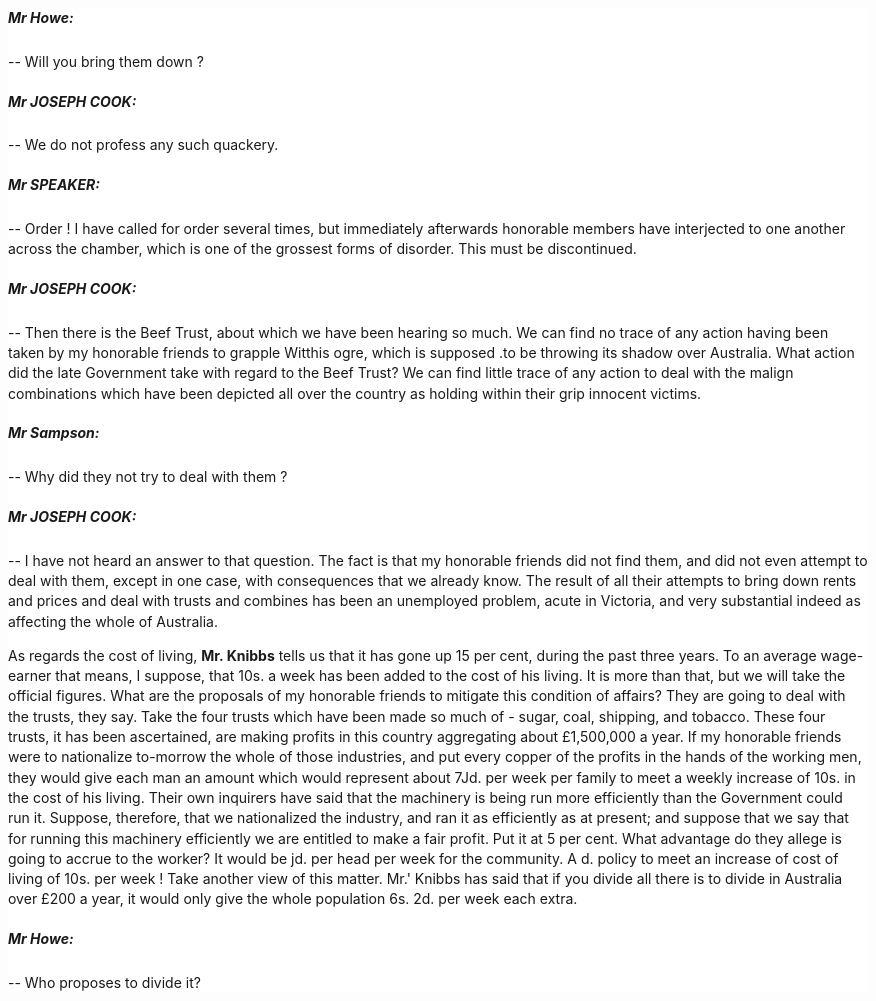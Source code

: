 ##### Mr Howe:

-- Will you bring them down ? 

##### Mr JOSEPH COOK:

-- We do not profess any such quackery. 

##### Mr SPEAKER:

-- Order ! I have called for order several times, but immediately afterwards honorable members have interjected to one another across the chamber, which is one of the grossest forms of disorder. This must be discontinued. 

##### Mr JOSEPH COOK:

-- Then there is the Beef Trust, about which we have been hearing so much. We can find no trace of any action having been taken by my honorable friends to grapple Witthis ogre, which is supposed .to be throwing its shadow over Australia. What action did the late Government take with regard to the Beef Trust? We can find little trace of any action to deal with the malign combinations which have been depicted all over the country as holding within their grip innocent victims. 

##### Mr Sampson:

-- Why did they not try to deal with them ? 

##### Mr JOSEPH COOK:

-- I have not heard an answer to that question. The fact is that my honorable friends did not find them, and did not even attempt to deal with them, except in one case, with consequences that we already know. The result of all their attempts to bring down rents and prices and deal with trusts and combines has been an unemployed problem, acute in Victoria, and very substantial indeed as affecting the whole of Australia. 

As regards the cost of living,  **Mr. Knibbs**  tells us that it has gone up 15 per cent, during the past three years. To an average wage-earner that means, I suppose, that 10s. a week has been added to the cost of his living. It is more than that, but we will take the official figures. What are the proposals of my honorable friends to mitigate this condition of affairs? They are going to deal with the trusts, they say. Take the four trusts which have been made so much of - sugar, coal, shipping, and tobacco. These four trusts, it has been ascertained, are making profits in this country aggregating about £1,500,000 a year. If my honorable friends were to nationalize to-morrow the whole of those industries, and put every copper of the profits in the hands of the working men, they would give each man an amount which would represent about 7Jd. per week per family to meet a weekly increase of 10s. in the cost of his living. Their own inquirers have said that the machinery is being run more efficiently than the Government could run it. Suppose, therefore, that we nationalized the industry, and ran it as efficiently as at present; and suppose that we say that for running this machinery efficiently we are entitled to make a fair profit. Put it at 5 per cent. What advantage do they allege is going to accrue to the worker? It would be jd. per head per week for the community. A d. policy to meet an increase of cost of living of 10s. per week ! Take another view of this matter. Mr.' Knibbs has said that if you divide all there is to divide in Australia over £200 a year, it would only give the whole population 6s. 2d. per week each extra. 

##### Mr Howe:

-- Who proposes to divide it? 
